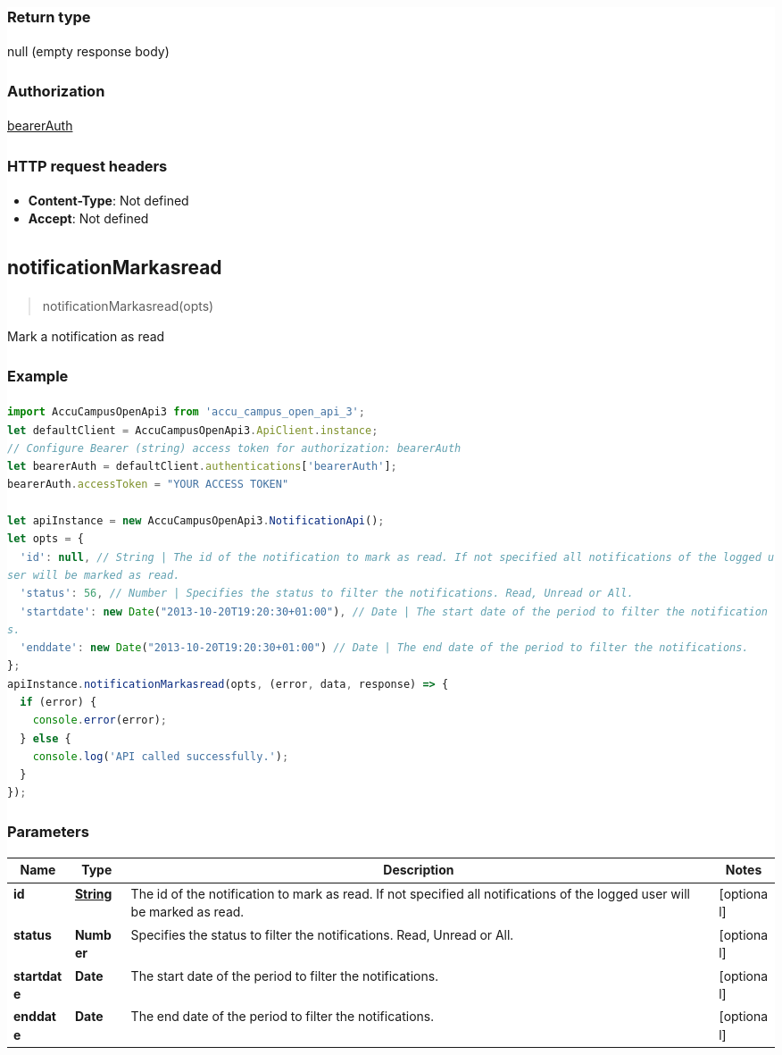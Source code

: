 ### Return type

null (empty response body)

### Authorization

[bearerAuth](../README.md#bearerAuth)

### HTTP request headers

- **Content-Type**: Not defined
- **Accept**: Not defined


## notificationMarkasread

> notificationMarkasread(opts)

Mark a notification as read

### Example

```javascript
import AccuCampusOpenApi3 from 'accu_campus_open_api_3';
let defaultClient = AccuCampusOpenApi3.ApiClient.instance;
// Configure Bearer (string) access token for authorization: bearerAuth
let bearerAuth = defaultClient.authentications['bearerAuth'];
bearerAuth.accessToken = "YOUR ACCESS TOKEN"

let apiInstance = new AccuCampusOpenApi3.NotificationApi();
let opts = {
  'id': null, // String | The id of the notification to mark as read. If not specified all notifications of the logged user will be marked as read.
  'status': 56, // Number | Specifies the status to filter the notifications. Read, Unread or All.
  'startdate': new Date("2013-10-20T19:20:30+01:00"), // Date | The start date of the period to filter the notifications.
  'enddate': new Date("2013-10-20T19:20:30+01:00") // Date | The end date of the period to filter the notifications.
};
apiInstance.notificationMarkasread(opts, (error, data, response) => {
  if (error) {
    console.error(error);
  } else {
    console.log('API called successfully.');
  }
});
```

### Parameters


Name | Type | Description  | Notes
------------- | ------------- | ------------- | -------------
 **id** | [**String**](.md)| The id of the notification to mark as read. If not specified all notifications of the logged user will be marked as read. | [optional] 
 **status** | **Number**| Specifies the status to filter the notifications. Read, Unread or All. | [optional] 
 **startdate** | **Date**| The start date of the period to filter the notifications. | [optional] 
 **enddate** | **Date**| The end date of the period to filter the notifications. | [optional] 
